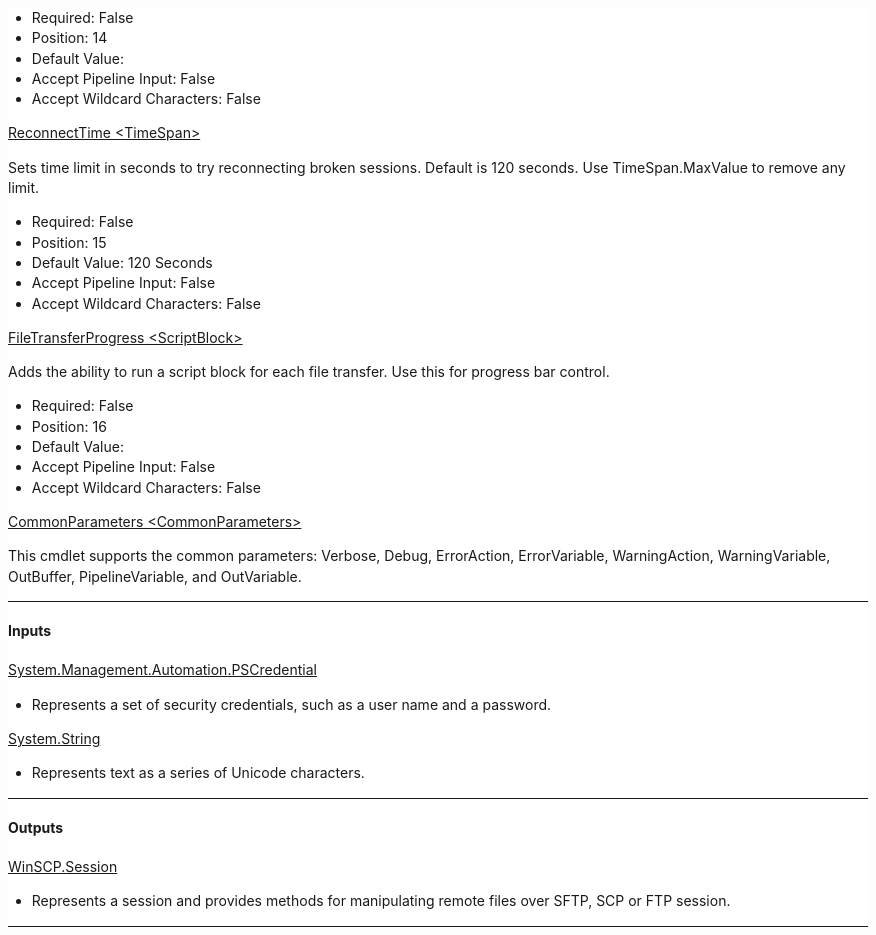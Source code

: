 * Required: False
* Position: 14
* Default Value:
* Accept Pipeline Input: False
* Accept Wildcard Characters: False

[ReconnectTime \<TimeSpan\>](https://social.msdn.microsoft.com/Search/en-US?query=TimeSpan&pgArea=header&emptyWatermark=true&ac=4)

Sets time limit in seconds to try reconnecting broken sessions. Default is 120 seconds. Use TimeSpan.MaxValue to remove any limit.

* Required: False
* Position: 15
* Default Value: 120 Seconds
* Accept Pipeline Input: False
* Accept Wildcard Characters: False

[FileTransferProgress \<ScriptBlock\>](https://msdn.microsoft.com/en-us/library/system.management.automation.scriptblock(v=vs.85).aspx)

Adds the ability to run a script block for each file transfer.  Use this for progress bar control.

* Required: False
* Position: 16
* Default Value:
* Accept Pipeline Input: False
* Accept Wildcard Characters: False

[CommonParameters \<CommonParameters\>](http://go.microsoft.com/fwlink/?LinkID=113216)

This cmdlet supports the common parameters: Verbose, Debug, ErrorAction, ErrorVariable, WarningAction, WarningVariable, OutBuffer, PipelineVariable, and OutVariable.

---

#### **Inputs**

[System.Management.Automation.PSCredential](https://msdn.microsoft.com/en-us/library/system.management.automation.pscredential(v=vs.85).aspx)

* Represents a set of security credentials, such as a user name and a password.


[System.String](https://msdn.microsoft.com/en-us/library/system.string(v=vs.110).aspx)

* Represents text as a series of Unicode characters.

---

#### **Outputs**

[WinSCP.Session](http://winscp.net/eng/docs/library_session)

* Represents a session and provides methods for manipulating remote files over SFTP, SCP or FTP session.

---
